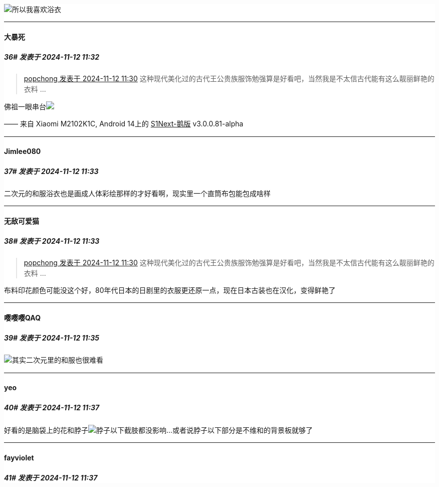<img src="https://static.saraba1st.com/image/smiley/face2017/075.png" referrerpolicy="no-referrer">所以我喜欢浴衣

*****

####  大暴死  
##### 36#       发表于 2024-11-12 11:32

<blockquote><a href="httphttps://bbs.saraba1st.com/2b/forum.php?mod=redirect&amp;goto=findpost&amp;pid=66677964&amp;ptid=2206593" target="_blank">popchong 发表于 2024-11-12 11:30</a>
这种现代美化过的古代王公贵族服饰勉强算是好看吧，当然我是不太信古代能有这么靓丽鲜艳的衣料 ...</blockquote>
佛祖一眼串台<img src="https://static.saraba1st.com/image/smiley/face2017/037.png" referrerpolicy="no-referrer">

—— 来自 Xiaomi M2102K1C, Android 14上的 [S1Next-鹅版](https://github.com/ykrank/S1-Next/releases) v3.0.0.81-alpha

*****

####  Jimlee080  
##### 37#       发表于 2024-11-12 11:33

二次元的和服浴衣也是画成人体彩绘那样的才好看啊，现实里一个直筒布包能包成啥样

*****

####  无敌可爱猫  
##### 38#       发表于 2024-11-12 11:33

<blockquote><a href="httphttps://bbs.saraba1st.com/2b/forum.php?mod=redirect&amp;goto=findpost&amp;pid=66677964&amp;ptid=2206593" target="_blank">popchong 发表于 2024-11-12 11:30</a>
这种现代美化过的古代王公贵族服饰勉强算是好看吧，当然我是不太信古代能有这么靓丽鲜艳的衣料 ...</blockquote>
布料印花颜色可能没这个好，80年代日本的日剧里的衣服更还原一点，现在日本古装也在汉化，变得鲜艳了

*****

####  嘤嘤嘤QAQ  
##### 39#       发表于 2024-11-12 11:35

<img src="https://static.saraba1st.com/image/smiley/face2017/028.png" referrerpolicy="no-referrer">其实二次元里的和服也很难看

*****

####  yeo  
##### 40#       发表于 2024-11-12 11:37

好看的是脑袋上的花和脖子<img src="https://static.saraba1st.com/image/smiley/face2017/037.png" referrerpolicy="no-referrer">脖子以下截肢都没影响...或者说脖子以下部分是不维和的背景板就够了


*****

####  fayviolet  
##### 41#       发表于 2024-11-12 11:37
